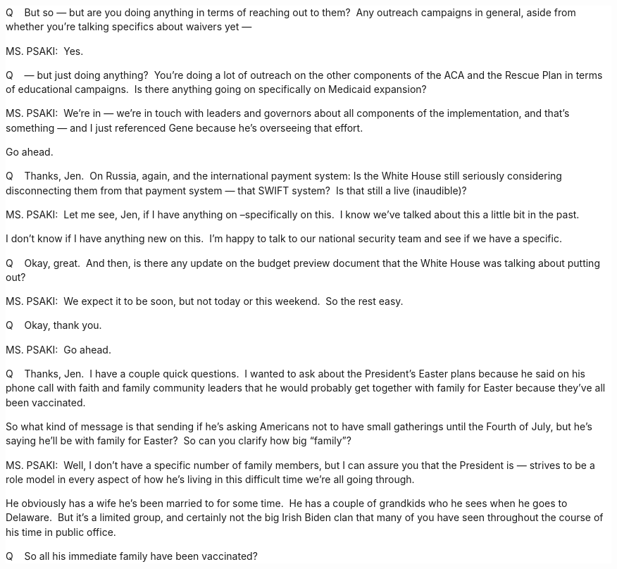 Q    But so — but are you doing anything in terms of reaching out to
them?  Any outreach campaigns in general, aside from whether you’re
talking specifics about waivers yet —

MS. PSAKI:  Yes.

Q    — but just doing anything?  You’re doing a lot of outreach on the
other components of the ACA and the Rescue Plan in terms of educational
campaigns.  Is there anything going on specifically on Medicaid
expansion?

MS. PSAKI:  We’re in — we’re in touch with leaders and governors about
all components of the implementation, and that’s something — and I just
referenced Gene because he’s overseeing that effort. 

Go ahead.

Q    Thanks, Jen.  On Russia, again, and the international payment
system: Is the White House still seriously considering disconnecting
them from that payment system — that SWIFT system?  Is that still a live
(inaudible)?

MS. PSAKI:  Let me see, Jen, if I have anything on –specifically on
this.  I know we’ve talked about this a little bit in the past. 

I don’t know if I have anything new on this.  I’m happy to talk to our
national security team and see if we have a specific.

Q    Okay, great.  And then, is there any update on the budget preview
document that the White House was talking about putting out?

MS. PSAKI:  We expect it to be soon, but not today or this weekend.  So
the rest easy.

Q    Okay, thank you.

MS. PSAKI:  Go ahead. 

Q    Thanks, Jen.  I have a couple quick questions.  I wanted to ask
about the President’s Easter plans because he said on his phone call
with faith and family community leaders that he would probably get
together with family for Easter because they’ve all been vaccinated. 

So what kind of message is that sending if he’s asking Americans not to
have small gatherings until the Fourth of July, but he’s saying he’ll be
with family for Easter?  So can you clarify how big “family”?

MS. PSAKI:  Well, I don’t have a specific number of family members, but
I can assure you that the President is — strives to be a role model in
every aspect of how he’s living in this difficult time we’re all going
through. 

He obviously has a wife he’s been married to for some time.  He has a
couple of grandkids who he sees when he goes to Delaware.  But it’s a
limited group, and certainly not the big Irish Biden clan that many of
you have seen throughout the course of his time in public office.

Q    So all his immediate family have been vaccinated?
